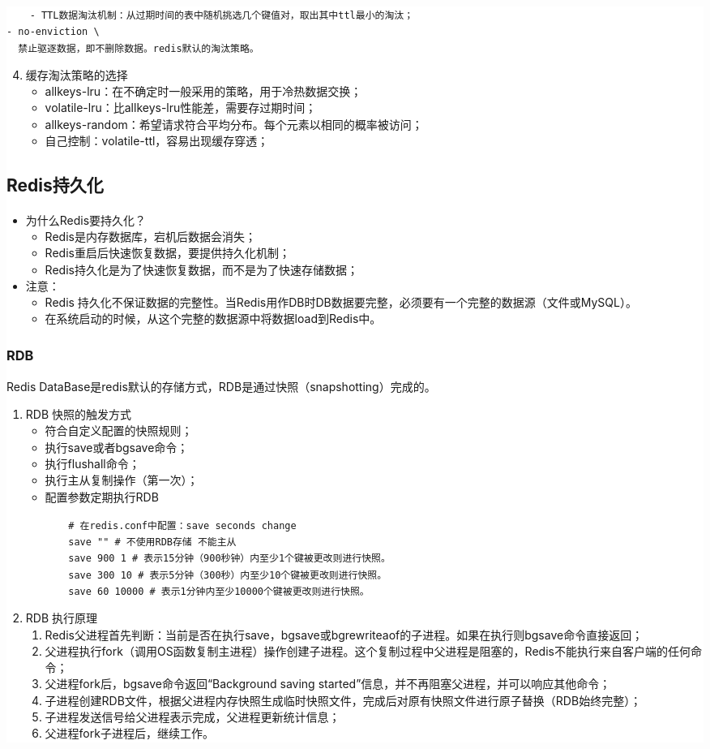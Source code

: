         - TTL数据淘汰机制：从过期时间的表中随机挑选几个键值对，取出其中ttl最小的淘汰；
    - no-enviction \
      禁止驱逐数据，即不删除数据。redis默认的淘汰策略。
4. 缓存淘汰策略的选择
    - allkeys-lru：在不确定时一般采用的策略，用于冷热数据交换；
    - volatile-lru：比allkeys-lru性能差，需要存过期时间；
    - allkeys-random：希望请求符合平均分布。每个元素以相同的概率被访问；
    - 自己控制：volatile-ttl，容易出现缓存穿透；

## Redis持久化
- 为什么Redis要持久化？
    - Redis是内存数据库，宕机后数据会消失；
    - Redis重启后快速恢复数据，要提供持久化机制；
    - Redis持久化是为了快速恢复数据，而不是为了快速存储数据；
- 注意：
    - Redis 持久化不保证数据的完整性。当Redis用作DB时DB数据要完整，必须要有一个完整的数据源（文件或MySQL）。
    - 在系统启动的时候，从这个完整的数据源中将数据load到Redis中。
### RDB
Redis DataBase是redis默认的存储方式，RDB是通过快照（snapshotting）完成的。
1. RDB 快照的触发方式
    - 符合自定义配置的快照规则；
    - 执行save或者bgsave命令；
    - 执行flushall命令；
    - 执行主从复制操作（第一次）；
    - 配置参数定期执行RDB
        ```properties
            # 在redis.conf中配置：save seconds change
            save "" # 不使用RDB存储 不能主从 
            save 900 1 # 表示15分钟（900秒钟）内至少1个键被更改则进行快照。 
            save 300 10 # 表示5分钟（300秒）内至少10个键被更改则进行快照。 
            save 60 10000 # 表示1分钟内至少10000个键被更改则进行快照。
        ```
2. RDB 执行原理
    1. Redis父进程首先判断：当前是否在执行save，bgsave或bgrewriteaof的子进程。如果在执行则bgsave命令直接返回；
    2. 父进程执行fork（调用OS函数复制主进程）操作创建子进程。这个复制过程中父进程是阻塞的，Redis不能执行来自客户端的任何命令；
    3. 父进程fork后，bgsave命令返回“Background saving started”信息，并不再阻塞父进程，并可以响应其他命令；
    4. 子进程创建RDB文件，根据父进程内存快照生成临时快照文件，完成后对原有快照文件进行原子替换（RDB始终完整）；
    5. 子进程发送信号给父进程表示完成，父进程更新统计信息；
    6. 父进程fork子进程后，继续工作。
